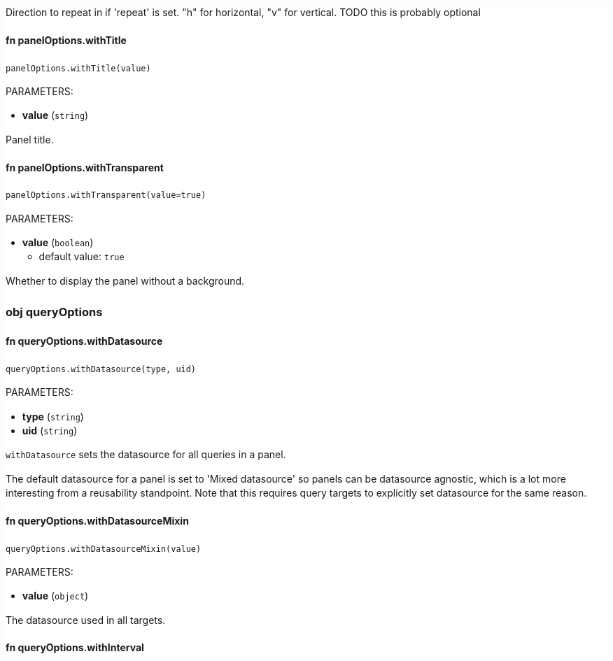 Direction to repeat in if 'repeat' is set.
"h" for horizontal, "v" for vertical.
TODO this is probably optional
#### fn panelOptions.withTitle

```jsonnet
panelOptions.withTitle(value)
```

PARAMETERS:

* **value** (`string`)

Panel title.
#### fn panelOptions.withTransparent

```jsonnet
panelOptions.withTransparent(value=true)
```

PARAMETERS:

* **value** (`boolean`)
   - default value: `true`

Whether to display the panel without a background.
### obj queryOptions


#### fn queryOptions.withDatasource

```jsonnet
queryOptions.withDatasource(type, uid)
```

PARAMETERS:

* **type** (`string`)
* **uid** (`string`)

`withDatasource` sets the datasource for all queries in a panel.

The default datasource for a panel is set to 'Mixed datasource' so panels can be datasource agnostic, which is a lot more interesting from a reusability standpoint. Note that this requires query targets to explicitly set datasource for the same reason.

#### fn queryOptions.withDatasourceMixin

```jsonnet
queryOptions.withDatasourceMixin(value)
```

PARAMETERS:

* **value** (`object`)

The datasource used in all targets.
#### fn queryOptions.withInterval
